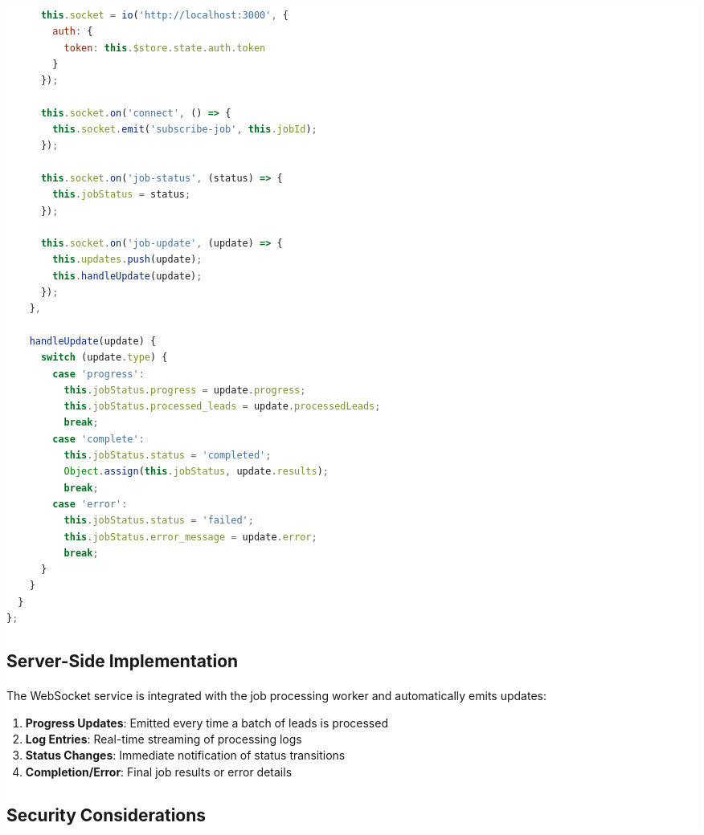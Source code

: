 ```javascript
      this.socket = io('http://localhost:3000', {
        auth: {
          token: this.$store.state.auth.token
        }
      });
      
      this.socket.on('connect', () => {
        this.socket.emit('subscribe-job', this.jobId);
      });
      
      this.socket.on('job-status', (status) => {
        this.jobStatus = status;
      });
      
      this.socket.on('job-update', (update) => {
        this.updates.push(update);
        this.handleUpdate(update);
      });
    },
    
    handleUpdate(update) {
      switch (update.type) {
        case 'progress':
          this.jobStatus.progress = update.progress;
          this.jobStatus.processed_leads = update.processedLeads;
          break;
        case 'complete':
          this.jobStatus.status = 'completed';
          Object.assign(this.jobStatus, update.results);
          break;
        case 'error':
          this.jobStatus.status = 'failed';
          this.jobStatus.error_message = update.error;
          break;
      }
    }
  }
};
```

## Server-Side Implementation

The WebSocket service is integrated with the job processing worker and automatically emits updates:

1. **Progress Updates**: Emitted every time a batch of leads is processed
2. **Log Entries**: Real-time streaming of processing logs
3. **Status Changes**: Immediate notification of status transitions
4. **Completion/Error**: Final job results or error details

## Security Considerations
